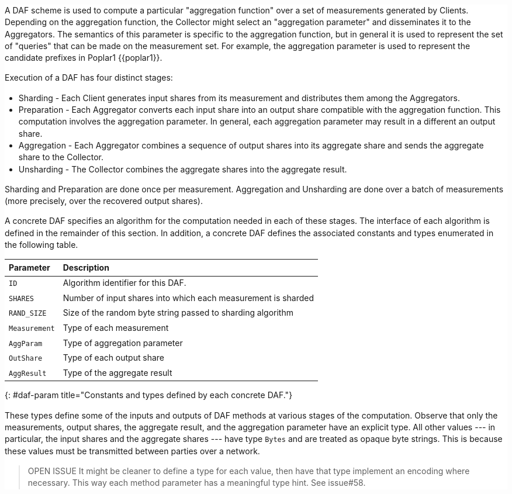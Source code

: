 A DAF scheme is used to compute a particular "aggregation function" over a set
of measurements generated by Clients. Depending on the aggregation function, the
Collector might select an "aggregation parameter" and disseminates it to the
Aggregators. The semantics of this parameter is specific to the aggregation
function, but in general it is used to represent the set of "queries" that can
be made on the measurement set. For example, the aggregation parameter is used
to represent the candidate prefixes in Poplar1 {{poplar1}}.

Execution of a DAF has four distinct stages:

* Sharding - Each Client generates input shares from its measurement and
  distributes them among the Aggregators.
* Preparation - Each Aggregator converts each input share into an output share
  compatible with the aggregation function. This computation involves the
  aggregation parameter. In general, each aggregation parameter may result in a
  different an output share.
* Aggregation - Each Aggregator combines a sequence of output shares into its
  aggregate share and sends the aggregate share to the Collector.
* Unsharding - The Collector combines the aggregate shares into the aggregate
  result.

Sharding and Preparation are done once per measurement. Aggregation and
Unsharding are done over a batch of measurements (more precisely, over the
recovered output shares).

A concrete DAF specifies an algorithm for the computation needed in each of
these stages. The interface of each algorithm is defined in the remainder of
this section. In addition, a concrete DAF defines the associated constants and
types enumerated in the following table.

| Parameter          | Description              |
|:-------------------|:-------------------------|
| `ID`          | Algorithm identifier for this DAF. |
| `SHARES`      | Number of input shares into which each measurement is sharded |
| `RAND_SIZE`   | Size of the random byte string passed to sharding algorithm |
| `Measurement` | Type of each measurement      |
| `AggParam`    | Type of aggregation parameter |
| `OutShare`    | Type of each output share     |
| `AggResult`   | Type of the aggregate result  |
{: #daf-param title="Constants and types defined by each concrete DAF."}

These types define some of the inputs and outputs of DAF methods at various
stages of the computation. Observe that only the measurements, output shares,
the aggregate result, and the aggregation parameter have an explicit type. All
other values --- in particular, the input shares and the aggregate shares ---
have type `Bytes` and are treated as opaque byte strings. This is because these
values must be transmitted between parties over a network.

> OPEN ISSUE It might be cleaner to define a type for each value, then have that
> type implement an encoding where necessary. This way each method parameter has
> a meaningful type hint. See issue#58.
